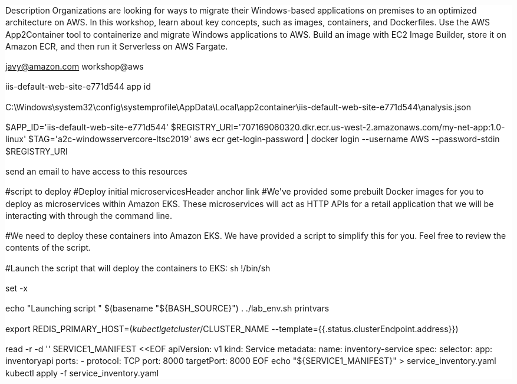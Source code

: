 Description
Organizations are looking for ways to migrate their Windows-based applications on premises to an optimized architecture on AWS. In this workshop, learn about key concepts, such as images, containers, and Dockerfiles. Use the AWS App2Container tool to containerize and migrate Windows applications to AWS. Build an image with EC2 Image Builder, store it on Amazon ECR, and then run it Serverless on AWS Fargate.

javy@amazon.com
workshop@aws

iis-default-web-site-e771d544
app id

C:\Windows\system32\config\systemprofile\AppData\Local\app2container\iis-default-web-site-e771d544\analysis.json

$APP_ID='iis-default-web-site-e771d544'
$REGISTRY_URI='707169060320.dkr.ecr.us-west-2.amazonaws.com/my-net-app:1.0-linux'
$TAG='a2c-windowsservercore-ltsc2019'
aws ecr get-login-password | docker login --username AWS --password-stdin $REGISTRY_URI

send an email to have access to this resources

#script to deploy
#Deploy initial microservicesHeader anchor link
#We've provided some prebuilt Docker images for you to deploy as microservices within Amazon EKS. These microservices will act as HTTP APIs for a retail application that we will be interacting with through the command line.

#We need to deploy these containers into Amazon EKS. We have provided a script to simplify this for you. Feel free to review the contents of the script.

#Launch the script that will deploy the containers to EKS:
`sh`
!/bin/sh

set -x

echo "Launching script " $(basename "${BASH_SOURCE}")
. ./lab_env.sh
printvars

export REDIS_PRIMARY_HOST=$(kubectl get cluster/$CLUSTER_NAME --template={{.status.clusterEndpoint.address}})

read -r -d '' SERVICE1_MANIFEST <<EOF
apiVersion: v1
kind: Service
metadata:
name: inventory-service
spec:
selector:
app: inventoryapi
ports: - protocol: TCP
port: 8000
targetPort: 8000
EOF
echo "${SERVICE1_MANIFEST}" > service_inventory.yaml
kubectl apply -f service_inventory.yaml
